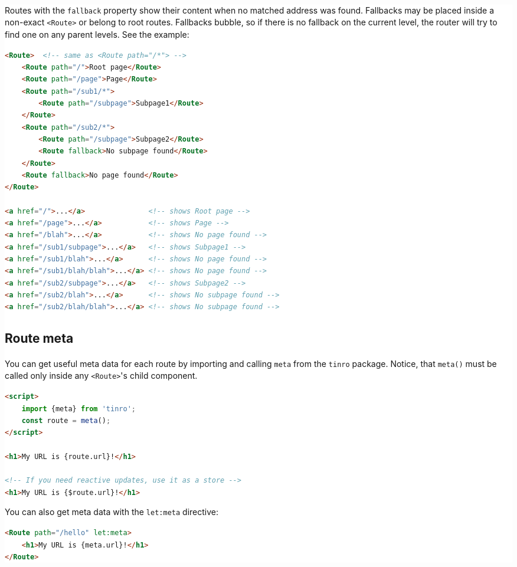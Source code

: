 Routes with the `fallback` property show their content when no matched address was found. Fallbacks may be placed inside a non-exact `<Route>` or belong to root routes. Fallbacks bubble, so if there is no fallback on the current level, the router will try to find one on any parent levels. See the example:

```html
<Route>  <!-- same as <Route path="/*"> -->
    <Route path="/">Root page</Route>
    <Route path="/page">Page</Route>
    <Route path="/sub1/*">
        <Route path="/subpage">Subpage1</Route>
    </Route>
    <Route path="/sub2/*">
        <Route path="/subpage">Subpage2</Route>
        <Route fallback>No subpage found</Route>
    </Route>
    <Route fallback>No page found</Route>
</Route>

<a href="/">...</a>               <!-- shows Root page -->
<a href="/page">...</a>           <!-- shows Page -->
<a href="/blah">...</a>           <!-- shows No page found -->
<a href="/sub1/subpage">...</a>   <!-- shows Subpage1 -->
<a href="/sub1/blah">...</a>      <!-- shows No page found -->
<a href="/sub1/blah/blah">...</a> <!-- shows No page found -->
<a href="/sub2/subpage">...</a>   <!-- shows Subpage2 -->
<a href="/sub2/blah">...</a>      <!-- shows No subpage found -->
<a href="/sub2/blah/blah">...</a> <!-- shows No subpage found -->
```

## Route meta

You can get useful meta data for each route by importing and calling `meta` from the `tinro` package. Notice, that `meta()` must be called only inside any `<Route>`'s child component.

```html 
<script>
    import {meta} from 'tinro';
    const route = meta();  
</script>

<h1>My URL is {route.url}!</h1>

<!-- If you need reactive updates, use it as a store -->
<h1>My URL is {$route.url}!</h1>
```

You can also get meta data with the `let:meta` directive:

```html 
<Route path="/hello" let:meta>
    <h1>My URL is {meta.url}!</h1>
</Route>
```
